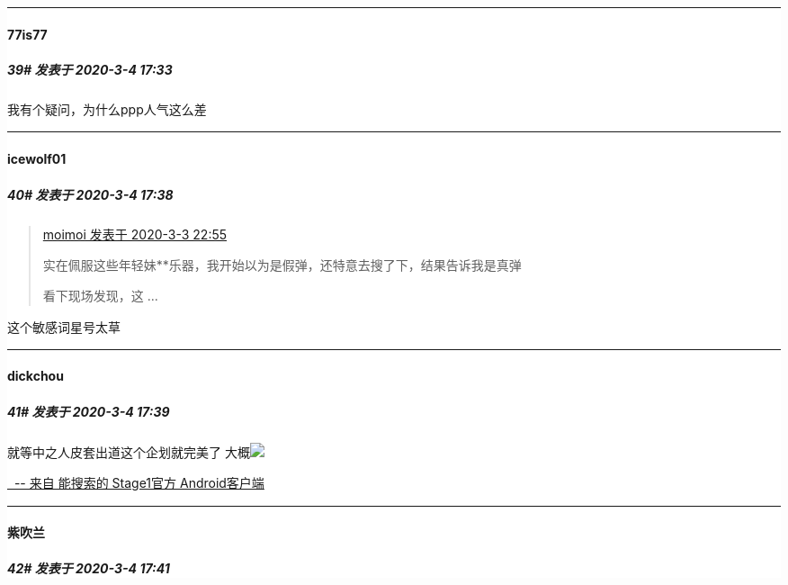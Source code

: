





-----

####  77is77  
##### 39#       发表于 2020-3-4 17:33




我有个疑问，为什么ppp人气这么差







-----

####  icewolf01  
##### 40#       发表于 2020-3-4 17:38



<blockquote><a href="httphttps://bbs.saraba1st.com/2b/forum.php?mod=redirect&amp;goto=findpost&amp;pid=46607456&amp;ptid=1917020" target="_blank">moimoi 发表于 2020-3-3 22:55</a>

实在佩服这些年轻妹**乐器，我开始以为是假弹，还特意去搜了下，结果告诉我是真弹

看下现场发现，这 ...</blockquote>
这个敏感词星号太草







-----

####  dickchou  
##### 41#       发表于 2020-3-4 17:39




就等中之人皮套出道这个企划就完美了 大概<img src="https://static.saraba1st.com/image/smiley/face2017/053.png" referrerpolicy="no-referrer">

[  -- 来自 能搜索的 Stage1官方 Android客户端](https://www.coolapk.com/apk/140634)







-----

####  紫吹兰  
##### 42#       发表于 2020-3-4 17:41


